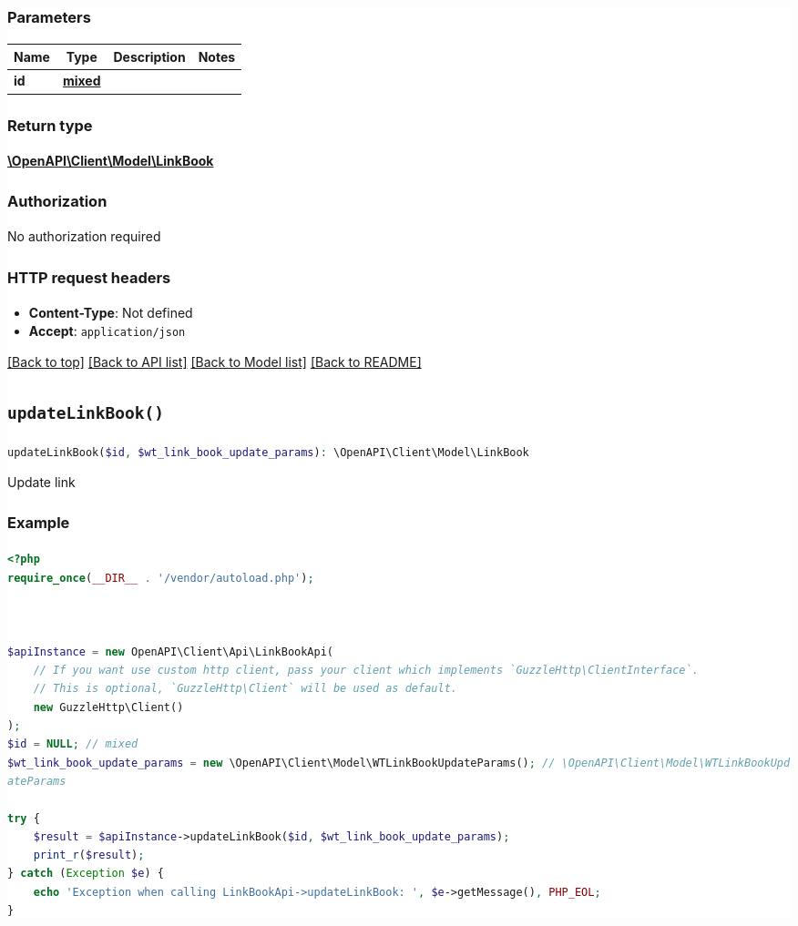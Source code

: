 ### Parameters

Name | Type | Description  | Notes
------------- | ------------- | ------------- | -------------
 **id** | [**mixed**](../Model/.md)|  |

### Return type

[**\OpenAPI\Client\Model\LinkBook**](../Model/LinkBook.md)

### Authorization

No authorization required

### HTTP request headers

- **Content-Type**: Not defined
- **Accept**: `application/json`

[[Back to top]](#) [[Back to API list]](../../README.md#endpoints)
[[Back to Model list]](../../README.md#models)
[[Back to README]](../../README.md)

## `updateLinkBook()`

```php
updateLinkBook($id, $wt_link_book_update_params): \OpenAPI\Client\Model\LinkBook
```

Update link

### Example

```php
<?php
require_once(__DIR__ . '/vendor/autoload.php');



$apiInstance = new OpenAPI\Client\Api\LinkBookApi(
    // If you want use custom http client, pass your client which implements `GuzzleHttp\ClientInterface`.
    // This is optional, `GuzzleHttp\Client` will be used as default.
    new GuzzleHttp\Client()
);
$id = NULL; // mixed
$wt_link_book_update_params = new \OpenAPI\Client\Model\WTLinkBookUpdateParams(); // \OpenAPI\Client\Model\WTLinkBookUpdateParams

try {
    $result = $apiInstance->updateLinkBook($id, $wt_link_book_update_params);
    print_r($result);
} catch (Exception $e) {
    echo 'Exception when calling LinkBookApi->updateLinkBook: ', $e->getMessage(), PHP_EOL;
}
```
